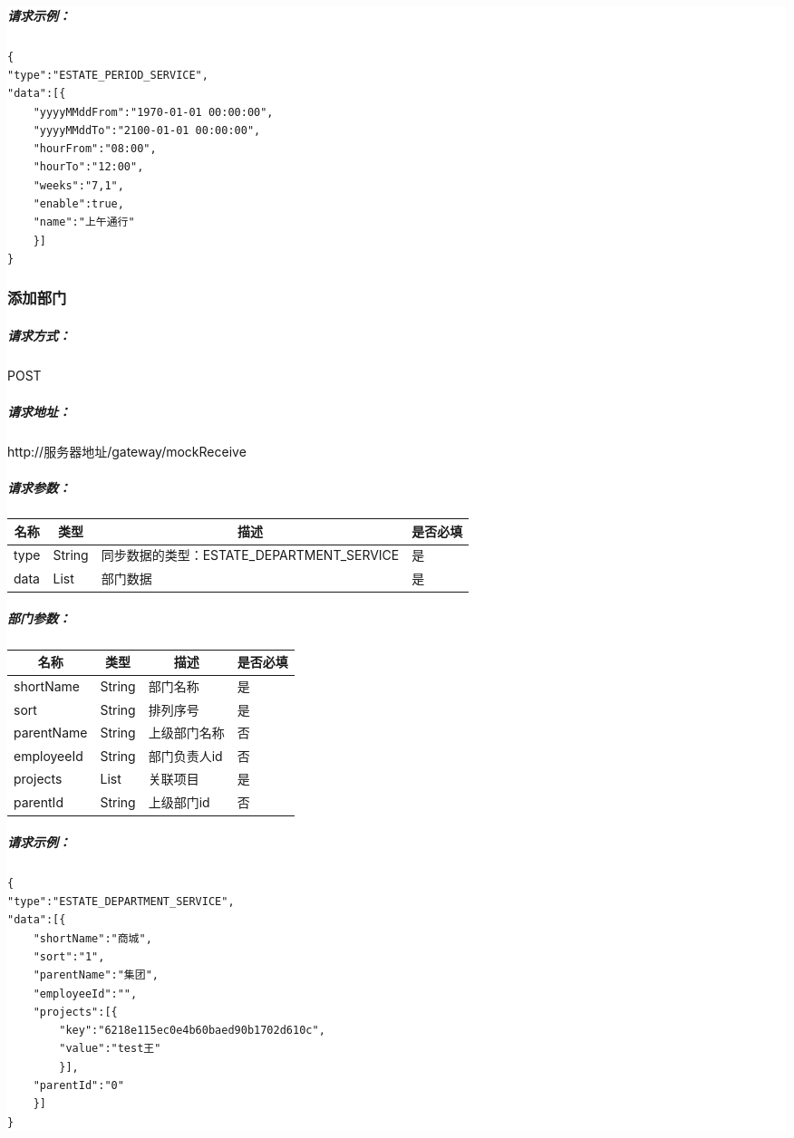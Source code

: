 ##### 请求示例：

```
{
"type":"ESTATE_PERIOD_SERVICE",
"data":[{
  	"yyyyMMddFrom":"1970-01-01 00:00:00",
  	"yyyyMMddTo":"2100-01-01 00:00:00",
  	"hourFrom":"08:00",
  	"hourTo":"12:00",
  	"weeks":"7,1",
  	"enable":true,
  	"name":"上午通行"
    }]
}
```

### 添加部门

##### 请求方式：

POST

##### 请求地址：

http://服务器地址/gateway/mockReceive
##### 请求参数：

| 名称   | 类型     | 描述                                | 是否必填 |
| ---- | ------ | --------------------------------- | ---- |
| type | String | 同步数据的类型：ESTATE_DEPARTMENT_SERVICE | 是    |
| data | List   | 部门数据                              | 是    |

##### 部门参数：

| 名称         | 类型     | 描述      | 是否必填 |
| ---------- | ------ | ------- | ---- |
| shortName  | String | 部门名称    | 是    |
| sort       | String | 排列序号    | 是    |
| parentName | String | 上级部门名称  | 否    |
| employeeId | String | 部门负责人id | 否    |
| projects   | List   | 关联项目    | 是    |
| parentId   | String | 上级部门id  | 否    |

##### 请求示例：

```
{
"type":"ESTATE_DEPARTMENT_SERVICE",
"data":[{
	"shortName":"商城",
	"sort":"1",
	"parentName":"集团",
	"employeeId":"",
	"projects":[{
		"key":"6218e115ec0e4b60baed90b1702d610c",
		"value":"test王"	
		}],
	"parentId":"0"
    }]
}
```